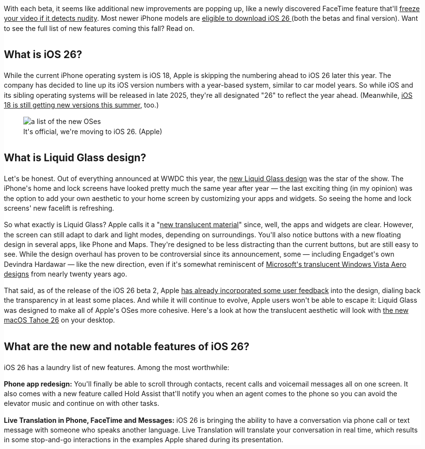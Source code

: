 <p>With each beta, it seems like additional new improvements are popping up, like a newly discovered FaceTime feature that&#39;ll <a data-i13n="cpos:10;pos:1" href="https://www.engadget.com/mobile/ios-26-can-freeze-your-facetime-video-if-it-detects-nudity-135329941.html">freeze your video if it detects nudity</a>. Most newer iPhone models are <a data-i13n="cpos:11;pos:1" href="https://www.engadget.com/mobile/apple-is-releasing-ios-26-this-fall-heres-the-full-list-of-compatible-iphones-191854795.html">eligible to download iOS 26 </a>(both the betas and final version). Want to see the full list of new features coming this fall? Read on.&nbsp;&nbsp;</p>
<h2 id="jump-link-what-is-ios-26">What is iOS 26?</h2>
<p>While the current iPhone operating system is iOS 18, Apple is skipping the numbering ahead to iOS 26 later this year. The company has decided to line up its iOS version numbers with a year-based system, similar to car model years. So while iOS and its sibling operating systems will be released in late 2025, they&#39;re all designated &quot;26&quot; to reflect the year ahead. (Meanwhile, <a data-i13n="cpos:12;pos:1" href="https://www.macrumors.com/2025/06/30/apple-seeds-ios-18-6-beta-2/">iOS 18 is still getting new versions this summer</a>, too.)</p>
<figure><img src="https://s.yimg.com/os/creatr-uploaded-images/2025-06/29bbb6f0-4555-11f0-b2de-ada42a83075d" data-crop-orig-src="https://s.yimg.com/os/creatr-uploaded-images/2025-06/29bbb6f0-4555-11f0-b2de-ada42a83075d" style="height:1080px;width:1920px;" alt="a list of the new OSes" data-uuid="f7d0fb03-46f9-36b7-bd5d-675a109ea323"><figcaption>It&#39;s official, we&#39;re moving to iOS 26. (Apple)</figcaption></figure>
<h2 id="jump-link-what-is-liquid-glass-design">What is Liquid Glass design?</h2>
<p>Let&#39;s be honest. Out of everything announced at WWDC this year, the <a data-i13n="cpos:13;pos:1" href="https://www.engadget.com/mobile/smartphones/apples-new-liquid-glass-design-is-its-biggest-visual-update-in-years-172158766.html">new Liquid Glass design</a> was the star of the show. The iPhone&#39;s home and lock screens have looked pretty much the same year after year — the last exciting thing (in my opinion) was the option to add your own aesthetic to your home screen by customizing your apps and widgets. So seeing the home and lock screens&#39; new facelift is refreshing.</p>
<p>So what exactly is Liquid Glass? Apple calls it a &quot;<a data-i13n="elm:affiliate_link;sellerN:Apple;elmt:;cpos:14;pos:1" href="https://shopping.yahoo.com/rdlw?merchantId=4130e2f0-a14f-4c5e-bdab-cd52ac7d8e79&amp;siteId=us-engadget&amp;pageId=1p-autolink&amp;contentUuid=86b7b54f-7ccd-4fbb-a927-09c327b93cbc&amp;featureId=text-link&amp;merchantName=Apple&amp;linkText=new+translucent+material&amp;custData=eyJzb3VyY2VOYW1lIjoiV2ViLURlc2t0b3AtVmVyaXpvbiIsImxhbmRpbmdVcmwiOiJodHRwczovL3d3dy5hcHBsZS5jb20vbmV3c3Jvb20vMjAyNS8wNi9hcHBsZS1lbGV2YXRlcy10aGUtaXBob25lLWV4cGVyaWVuY2Utd2l0aC1pb3MtMjYvIiwiY29udGVudFV1aWQiOiI4NmI3YjU0Zi03Y2NkLTRmYmItYTkyNy0wOWMzMjdiOTNjYmMiLCJvcmlnaW5hbFVybCI6Imh0dHBzOi8vd3d3LmFwcGxlLmNvbS9uZXdzcm9vbS8yMDI1LzA2L2FwcGxlLWVsZXZhdGVzLXRoZS1pcGhvbmUtZXhwZXJpZW5jZS13aXRoLWlvcy0yNi8ifQ&amp;signature=AQAAAVivyXXsD7DiKwA3X-v-YLSp-mKPz8KpUrb1ctVS4Hji&amp;gcReferrer=https%3A%2F%2Fwww.apple.com%2Fnewsroom%2F2025%2F06%2Fapple-elevates-the-iphone-experience-with-ios-26%2F" class="rapid-with-clickid" data-original-link="https://www.apple.com/newsroom/2025/06/apple-elevates-the-iphone-experience-with-ios-26/">new translucent material</a>&quot; since, well, the apps and widgets are clear. However, the screen can still adapt to dark and light modes, depending on surroundings. You&#39;ll also notice buttons with a new floating design in several apps, like Phone and Maps. They&#39;re designed to be less distracting than the current buttons, but are still easy to see. While the design overhaul has proven to be controversial since its announcement, some — including Engadget&#39;s own Devindra Hardawar — like the new direction, even if it&#39;s somewhat reminiscent of <a data-i13n="cpos:15;pos:1" href="https://www.engadget.com/computing/apples-liquid-glass-is-windows-vista-done-well-181954910.html">Microsoft&#39;s translucent Windows Vista Aero designs</a> from nearly twenty years ago.</p>
<p>That said, as of the release of the iOS 26 beta 2, Apple <a data-i13n="cpos:16;pos:1" href="https://www.engadget.com/big-tech/apple-read-your-mean-tweets-about-liquid-glass-and-finder-222230726.html">has already incorporated some user feedback</a> into the design, dialing back the transparency in at least some places. And while it will continue to evolve, Apple users won&#39;t be able to escape it: Liquid Glass was designed to make all of Apple&#39;s OSes more cohesive. Here&#39;s a look at how the translucent aesthetic will look with <a data-i13n="cpos:17;pos:1" href="https://www.engadget.com/computing/macos-tahoe-26-will-bring-apples-new-liquid-glass-ui-to-your-desktop-174149070.html">the new macOS Tahoe 26</a> on your desktop.</p>
<h2 id="jump-link-what-are-the-new-and-notable-features-of-ios-26">What are the new and notable features of iOS 26?</h2>
<p>iOS 26 has a laundry list of new features. Among the most worthwhile:</p>
<p><strong>Phone app redesign:</strong> You&#39;ll finally be able to scroll through contacts, recent calls and voicemail messages all on one screen. It also comes with a new feature called Hold Assist that&#39;ll notify you when an agent comes to the phone so you can avoid the elevator music and continue on with other tasks.</p>
<p><strong>Live Translation in Phone, FaceTime and Messages:</strong> iOS 26 is bringing the ability to have a conversation via phone call or text message with someone who speaks another language. Live Translation will translate your conversation in real time, which results in some stop-and-go interactions in the examples Apple shared during its presentation.</p>